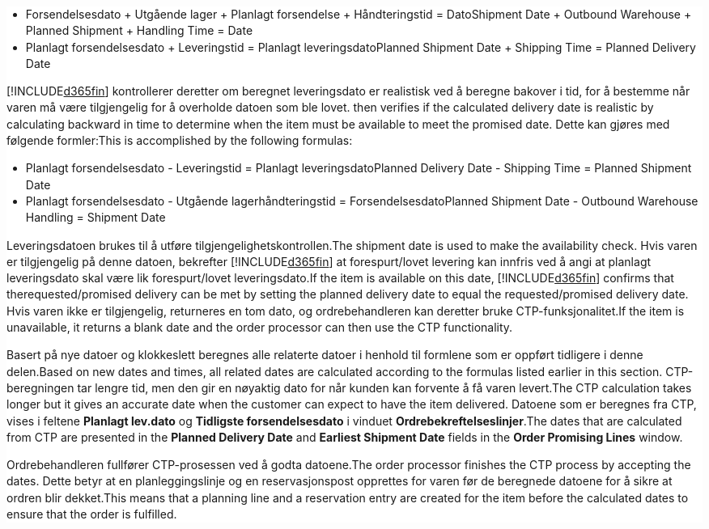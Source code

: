 - <span data-ttu-id="c92b9-139">Forsendelsesdato + Utgående lager + Planlagt forsendelse + Håndteringstid = Dato</span><span class="sxs-lookup"><span data-stu-id="c92b9-139">Shipment Date + Outbound Warehouse + Planned Shipment + Handling Time = Date</span></span>  
- <span data-ttu-id="c92b9-140">Planlagt forsendelsesdato + Leveringstid = Planlagt leveringsdato</span><span class="sxs-lookup"><span data-stu-id="c92b9-140">Planned Shipment Date + Shipping Time = Planned Delivery Date</span></span>  

[!INCLUDE[d365fin](includes/d365fin_md.md)]<span data-ttu-id="c92b9-141"> kontrollerer deretter om beregnet leveringsdato er realistisk ved å beregne bakover i tid, for å bestemme når varen må være tilgjengelig for å overholde datoen som ble lovet.</span><span class="sxs-lookup"><span data-stu-id="c92b9-141"> then verifies if the calculated delivery date is realistic by calculating backward in time to determine when the item must be available to meet the promised date.</span></span> <span data-ttu-id="c92b9-142">Dette kan gjøres med følgende formler:</span><span class="sxs-lookup"><span data-stu-id="c92b9-142">This is accomplished by the following formulas:</span></span>  

- <span data-ttu-id="c92b9-143">Planlagt forsendelsesdato - Leveringstid = Planlagt leveringsdato</span><span class="sxs-lookup"><span data-stu-id="c92b9-143">Planned Delivery Date - Shipping Time = Planned Shipment Date</span></span>  
- <span data-ttu-id="c92b9-144">Planlagt forsendelsesdato - Utgående lagerhåndteringstid = Forsendelsesdato</span><span class="sxs-lookup"><span data-stu-id="c92b9-144">Planned Shipment Date - Outbound Warehouse Handling = Shipment Date</span></span>  

<span data-ttu-id="c92b9-145">Leveringsdatoen brukes til å utføre tilgjengelighetskontrollen.</span><span class="sxs-lookup"><span data-stu-id="c92b9-145">The shipment date is used to make the availability check.</span></span> <span data-ttu-id="c92b9-146">Hvis varen er tilgjengelig på denne datoen, bekrefter [!INCLUDE[d365fin](includes/d365fin_md.md)] at forespurt/lovet levering kan innfris ved å angi at planlagt leveringsdato skal være lik forespurt/lovet leveringsdato.</span><span class="sxs-lookup"><span data-stu-id="c92b9-146">If the item is available on this date, [!INCLUDE[d365fin](includes/d365fin_md.md)] confirms that therequested/promised delivery can be met by setting the planned delivery date to equal the requested/promised delivery date.</span></span> <span data-ttu-id="c92b9-147">Hvis varen ikke er tilgjengelig, returneres en tom dato, og ordrebehandleren kan deretter bruke CTP-funksjonalitet.</span><span class="sxs-lookup"><span data-stu-id="c92b9-147">If the item is unavailable, it returns a blank date and the order processor can then use the CTP functionality.</span></span>  

<span data-ttu-id="c92b9-148">Basert på nye datoer og klokkeslett beregnes alle relaterte datoer i henhold til formlene som er oppført tidligere i denne delen.</span><span class="sxs-lookup"><span data-stu-id="c92b9-148">Based on new dates and times, all related dates are calculated according to the formulas listed earlier in this section.</span></span> <span data-ttu-id="c92b9-149">CTP-beregningen tar lengre tid, men den gir en nøyaktig dato for når kunden kan forvente å få varen levert.</span><span class="sxs-lookup"><span data-stu-id="c92b9-149">The CTP calculation takes longer but it gives an accurate date when the customer can expect to have the item delivered.</span></span> <span data-ttu-id="c92b9-150">Datoene som er beregnes fra CTP, vises i feltene **Planlagt lev.dato** og **Tidligste forsendelsesdato** i vinduet **Ordrebekreftelseslinjer**.</span><span class="sxs-lookup"><span data-stu-id="c92b9-150">The dates that are calculated from CTP are presented in the **Planned Delivery Date** and **Earliest Shipment Date** fields in the **Order Promising Lines** window.</span></span>  

<span data-ttu-id="c92b9-151">Ordrebehandleren fullfører CTP-prosessen ved å godta datoene.</span><span class="sxs-lookup"><span data-stu-id="c92b9-151">The order processor finishes the CTP process by accepting the dates.</span></span> <span data-ttu-id="c92b9-152">Dette betyr at en planleggingslinje og en reservasjonspost opprettes for varen før de beregnede datoene for å sikre at ordren blir dekket.</span><span class="sxs-lookup"><span data-stu-id="c92b9-152">This means that a planning line and a reservation entry are created for the item before the calculated dates to ensure that the order is fulfilled.</span></span>  
